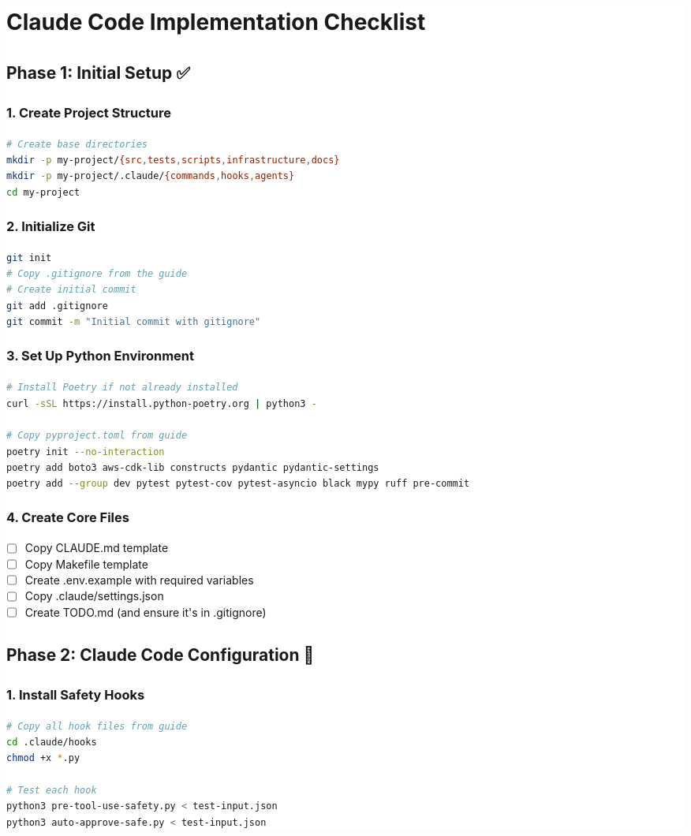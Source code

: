 # Claude Code Implementation Checklist

## Phase 1: Initial Setup ✅

### 1. Create Project Structure
```bash
# Create base directories
mkdir -p my-project/{src,tests,scripts,infrastructure,docs}
mkdir -p my-project/.claude/{commands,hooks,agents}
cd my-project
```

### 2. Initialize Git
```bash
git init
# Copy .gitignore from the guide
# Create initial commit
git add .gitignore
git commit -m "Initial commit with gitignore"
```

### 3. Set Up Python Environment
```bash
# Install Poetry if not already installed
curl -sSL https://install.python-poetry.org | python3 -

# Copy pyproject.toml from guide
poetry init --no-interaction
poetry add boto3 aws-cdk-lib constructs pydantic pydantic-settings
poetry add --group dev pytest pytest-cov pytest-asyncio black mypy ruff pre-commit
```

### 4. Create Core Files
- [ ] Copy CLAUDE.md template
- [ ] Copy Makefile template
- [ ] Create .env.example with required variables
- [ ] Copy .claude/settings.json
- [ ] Create TODO.md (and ensure it's in .gitignore)

## Phase 2: Claude Code Configuration 🤖

### 1. Install Safety Hooks
```bash
# Copy all hook files from guide
cd .claude/hooks
chmod +x *.py

# Test each hook
python3 pre-tool-use-safety.py < test-input.json
python3 auto-approve-safe.py < test-input.json
```
